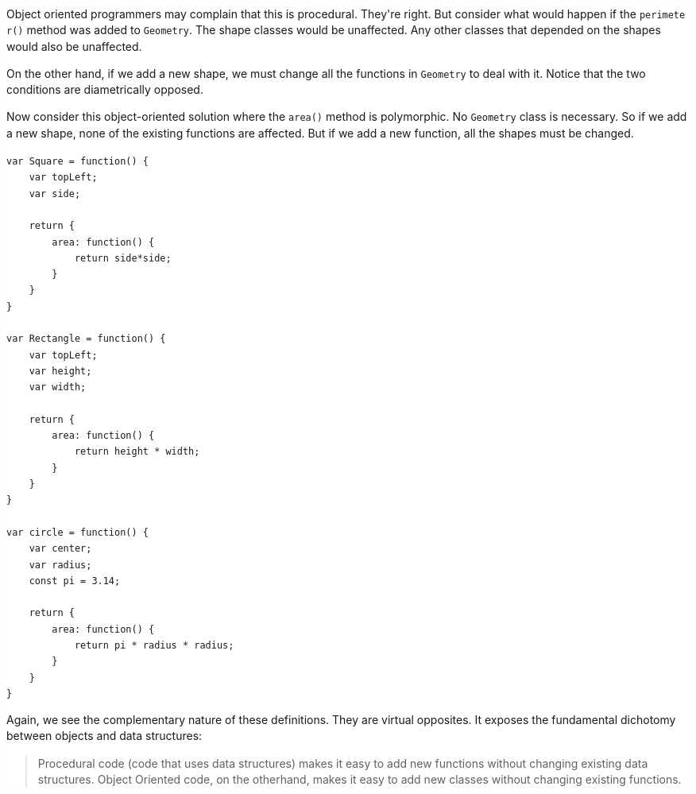 Object oriented programmers may complain that this is procedural. They're right. But consider what would happen if the `perimeter()` method was added to `Geometry`. The shape classes would be unaffected. Any other classes that depended on the shapes would also be unaffected. 

On the other hand, if we add a new shape, we must change all the functions in `Geometry` to deal with it. Notice that the two conditions are diametrically opposed. 

Now consider this object-oriented solution where the `area()` method is polymorphic. No `Geometry` class is necessary. So if we add a new shape, none of the existing functions are affected. But if we add a new function, all the shapes must be changed. 

```
var Square = function() {
    var topLeft;
    var side;

    return {
        area: function() {
            return side*side;
        }
    }
}

var Rectangle = function() {
    var topLeft;
    var height;
    var width; 

    return {
        area: function() {
            return height * width;
        }
    }
}

var circle = function() {
    var center;
    var radius;
    const pi = 3.14;

    return {
        area: function() {
            return pi * radius * radius;
        }
    }
}
```

Again, we see the complementary nature of these definitions. They are virtual opposites. It exposes the fundamental dichotomy between objects and data structures: 

> Procedural code (code that uses data structures) makes it easy to add new functions without changing existing data structures. Object Oriented code, on the otherhand, makes it easy to add new classes without changing existing functions. 
